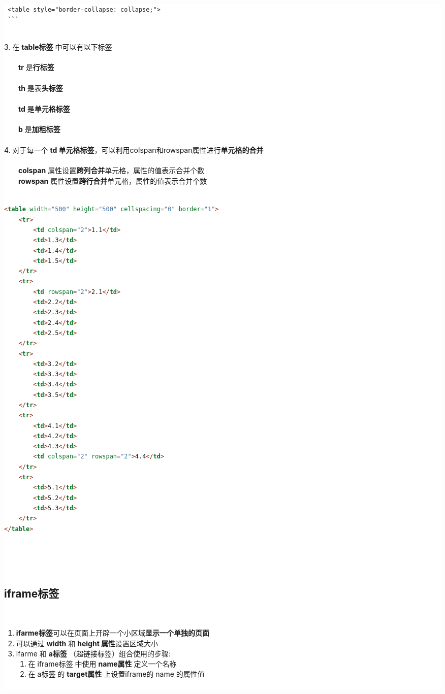      <table style="border-collapse: collapse;">
     ```
&emsp;  
3. 在 **table标签** 中可以有以下标签&emsp;  
&emsp;  
   &emsp;&emsp;**tr** 是**行标签**&emsp;  
&emsp;  
   &emsp;&emsp;**th** 是表**头标签**&emsp;  
&emsp;  
   &emsp;&emsp;**td**  是**单元格标签**&emsp;  
&emsp;  
   &emsp;&emsp;**b** 是**加粗标签**&emsp;  
&emsp;  
4. 对于每一个 **td 单元格标签**，可以利用colspan和rowspan属性进行**单元格的合并**&emsp;  
&emsp;  
   &emsp;&emsp;**colspan** 属性设置**跨列合并**单元格，属性的值表示合并个数&emsp;  
   &emsp;&emsp;**rowspan** 属性设置**跨行合并**单元格，属性的值表示合并个数&emsp;  
&emsp;  
```html
<table width="500" height="500" cellspacing="0" border="1">
    <tr>
        <td colspan="2">1.1</td>
        <td>1.3</td>
        <td>1.4</td>
		<td>1.5</td>
    </tr>
    <tr>
        <td rowspan="2">2.1</td>
        <td>2.2</td>
		<td>2.3</td>
		<td>2.4</td>
		<td>2.5</td>
    </tr>
    <tr>
        <td>3.2</td>
        <td>3.3</td>
        <td>3.4</td>
        <td>3.5</td>
	</tr>
    <tr>
        <td>4.1</td>
        <td>4.2</td>
        <td>4.3</td>
        <td colspan="2" rowspan="2">4.4</td>
    </tr>
    <tr>
        <td>5.1</td>
        <td>5.2</td>
        <td>5.3</td>
    </tr>
</table>
```
&emsp;  
&emsp;&emsp;&emsp;  
&emsp;  
## iframe标签&emsp;  
&emsp;  
1. **ifarme标签**可以在页面上开辟一个小区域**显示一个单独的页面**&emsp;  
2. 可以通过 **width** 和 **height 属性**设置区域大小&emsp;  
3. ifarme 和 **a标签** （超链接标签）组合使用的步骤:&emsp;  
   1. 在 iframe标签 中使用 **name属性** 定义一个名称&emsp;  
   2. 在 a标签 的 **target属性** 上设置iframe的 name 的属性值&emsp;  
&emsp;  